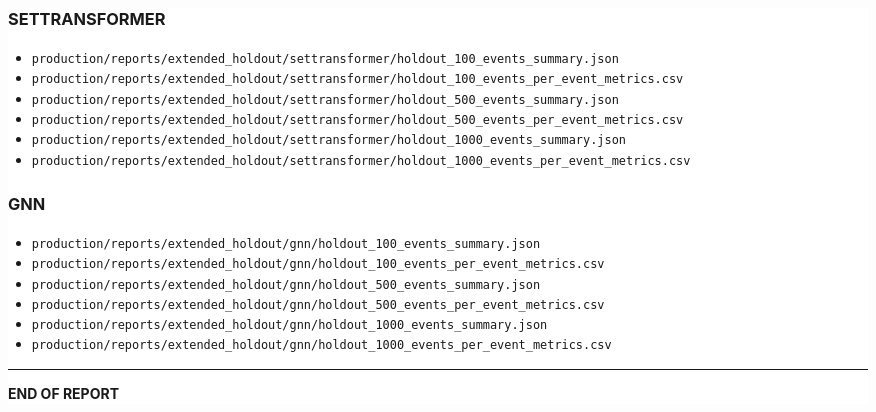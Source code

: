 ### SETTRANSFORMER
- `production/reports/extended_holdout/settransformer/holdout_100_events_summary.json`
- `production/reports/extended_holdout/settransformer/holdout_100_events_per_event_metrics.csv`
- `production/reports/extended_holdout/settransformer/holdout_500_events_summary.json`
- `production/reports/extended_holdout/settransformer/holdout_500_events_per_event_metrics.csv`
- `production/reports/extended_holdout/settransformer/holdout_1000_events_summary.json`
- `production/reports/extended_holdout/settransformer/holdout_1000_events_per_event_metrics.csv`

### GNN
- `production/reports/extended_holdout/gnn/holdout_100_events_summary.json`
- `production/reports/extended_holdout/gnn/holdout_100_events_per_event_metrics.csv`
- `production/reports/extended_holdout/gnn/holdout_500_events_summary.json`
- `production/reports/extended_holdout/gnn/holdout_500_events_per_event_metrics.csv`
- `production/reports/extended_holdout/gnn/holdout_1000_events_summary.json`
- `production/reports/extended_holdout/gnn/holdout_1000_events_per_event_metrics.csv`

---

**END OF REPORT**
